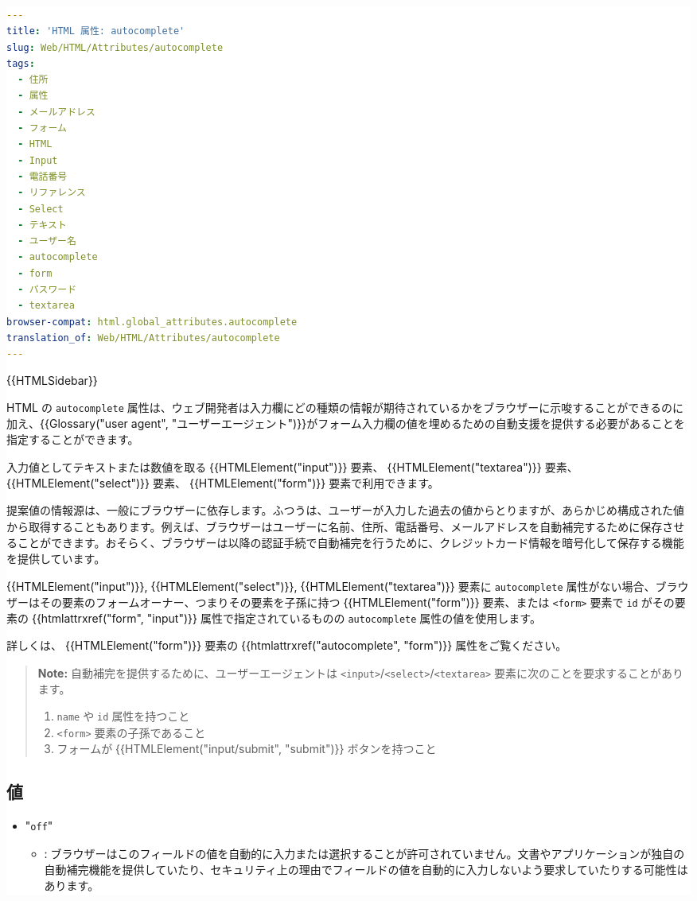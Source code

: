 ```yaml
---
title: 'HTML 属性: autocomplete'
slug: Web/HTML/Attributes/autocomplete
tags:
  - 住所
  - 属性
  - メールアドレス
  - フォーム
  - HTML
  - Input
  - 電話番号
  - リファレンス
  - Select
  - テキスト
  - ユーザー名
  - autocomplete
  - form
  - パスワード
  - textarea
browser-compat: html.global_attributes.autocomplete
translation_of: Web/HTML/Attributes/autocomplete
---
```


{{HTMLSidebar}}

HTML の `autocomplete` 属性は、ウェブ開発者は入力欄にどの種類の情報が期待されているかをブラウザーに示唆することができるのに加え、{{Glossary("user agent", "ユーザーエージェント")}}がフォーム入力欄の値を埋めるための自動支援を提供する必要があることを指定することができます。

入力値としてテキストまたは数値を取る {{HTMLElement("input")}} 要素、 {{HTMLElement("textarea")}} 要素、 {{HTMLElement("select")}} 要素、 {{HTMLElement("form")}} 要素で利用できます。

提案値の情報源は、一般にブラウザーに依存します。ふつうは、ユーザーが入力した過去の値からとりますが、あらかじめ構成された値から取得することもあります。例えば、ブラウザーはユーザーに名前、住所、電話番号、メールアドレスを自動補完するために保存させることができます。おそらく、ブラウザーは以降の認証手続で自動補完を行うために、クレジットカード情報を暗号化して保存する機能を提供しています。

{{HTMLElement("input")}}, {{HTMLElement("select")}}, {{HTMLElement("textarea")}} 要素に `autocomplete` 属性がない場合、ブラウザーはその要素のフォームオーナー、つまりその要素を子孫に持つ {{HTMLElement("form")}} 要素、または `<form>` 要素で `id` がその要素の {{htmlattrxref("form", "input")}} 属性で指定されているものの `autocomplete` 属性の値を使用します。

詳しくは、 {{HTMLElement("form")}} 要素の {{htmlattrxref("autocomplete", "form")}} 属性をご覧ください。

> **Note:** 自動補完を提供するために、ユーザーエージェントは `<input>`/`<select>`/`<textarea>` 要素に次のことを要求することがあります。
>
> 1. `name` や `id` 属性を持つこと
> 2. `<form>` 要素の子孫であること
> 3. フォームが {{HTMLElement("input/submit", "submit")}} ボタンを持つこと

## 値

- "`off`"

  - : ブラウザーはこのフィールドの値を自動的に入力または選択することが許可されていません。文書やアプリケーションが独自の自動補完機能を提供していたり、セキュリティ上の理由でフィールドの値を自動的に入力しないよう要求していたりする可能性はあります。
